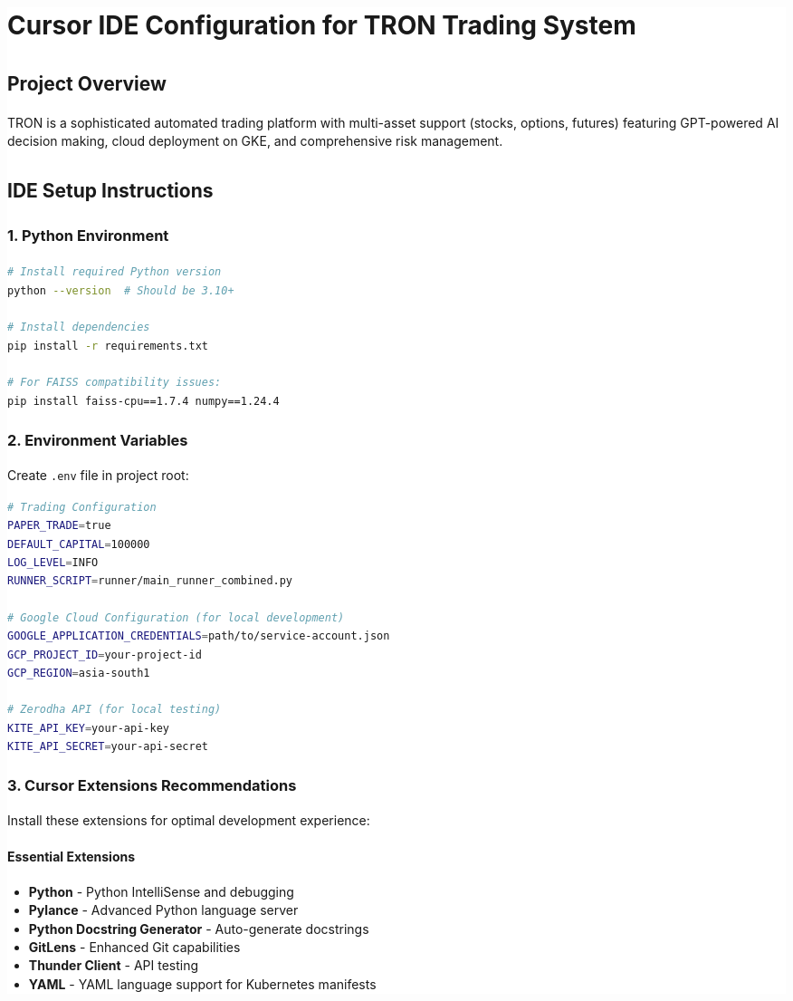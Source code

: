 # Cursor IDE Configuration for TRON Trading System

## Project Overview
TRON is a sophisticated automated trading platform with multi-asset support (stocks, options, futures) featuring GPT-powered AI decision making, cloud deployment on GKE, and comprehensive risk management.

## IDE Setup Instructions

### 1. Python Environment
```bash
# Install required Python version
python --version  # Should be 3.10+

# Install dependencies
pip install -r requirements.txt

# For FAISS compatibility issues:
pip install faiss-cpu==1.7.4 numpy==1.24.4
```

### 2. Environment Variables
Create `.env` file in project root:
```bash
# Trading Configuration
PAPER_TRADE=true
DEFAULT_CAPITAL=100000
LOG_LEVEL=INFO
RUNNER_SCRIPT=runner/main_runner_combined.py

# Google Cloud Configuration (for local development)
GOOGLE_APPLICATION_CREDENTIALS=path/to/service-account.json
GCP_PROJECT_ID=your-project-id
GCP_REGION=asia-south1

# Zerodha API (for local testing)
KITE_API_KEY=your-api-key
KITE_API_SECRET=your-api-secret
```

### 3. Cursor Extensions Recommendations
Install these extensions for optimal development experience:

#### Essential Extensions
- **Python** - Python IntelliSense and debugging
- **Pylance** - Advanced Python language server
- **Python Docstring Generator** - Auto-generate docstrings
- **GitLens** - Enhanced Git capabilities
- **Thunder Client** - API testing
- **YAML** - YAML language support for Kubernetes manifests
